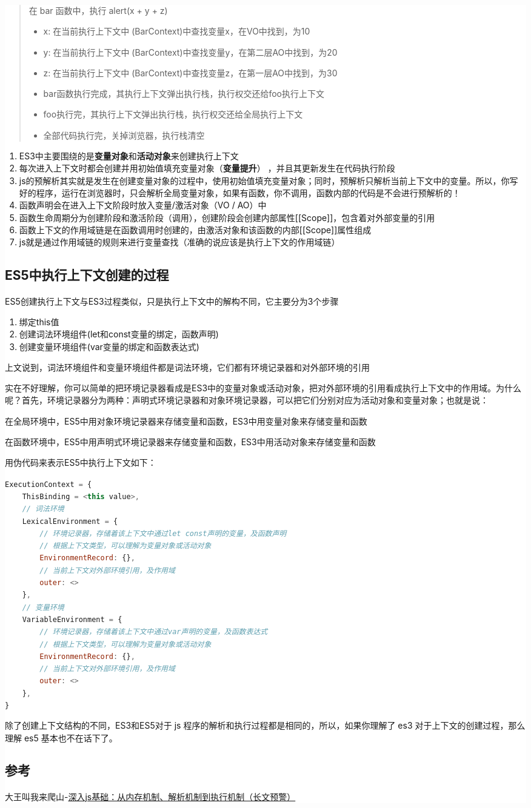 >  在 bar 函数中，执行 alert(x + y + z)
>
> - x: 在当前执行上下文中 (BarContext)中查找变量x，在VO中找到，为10
> - y: 在当前执行上下文中 (BarContext)中查找变量y，在第二层AO中找到，为20
> - z: 在当前执行上下文中 (BarContext)中查找变量z，在第一层AO中找到，为30
>
> - bar函数执行完成，其执行上下文弹出执行栈，执行权交还给foo执行上下文
> - foo执行完，其执行上下文弹出执行栈，执行权交还给全局执行上下文
> - 全部代码执行完，关掉浏览器，执行栈清空

1. ES3中主要围绕的是**变量对象**和**活动对象**来创建执行上下文
2. 每次进入上下文时都会创建并用初始值填充变量对象（**变量提升**） ，并且其更新发生在代码执行阶段
3. js的预解析其实就是发生在创建变量对象的过程中，使用初始值填充变量对象；同时，预解析只解析当前上下文中的变量。所以，你写好的程序，运行在浏览器时，只会解析全局变量对象，如果有函数，你不调用，函数内部的代码是不会进行预解析的！
4. 函数声明会在进入上下文阶段时放入变量/激活对象（VO / AO）中
5. 函数生命周期分为创建阶段和激活阶段（调用），创建阶段会创建内部属性[[Scope]]，包含着对外部变量的引用
6. 函数上下文的作用域链是在函数调用时创建的，由激活对象和该函数的内部[[Scope]]属性组成
7. js就是通过作用域链的规则来进行变量查找（准确的说应该是执行上下文的作用域链）

## ES5中执行上下文创建的过程

ES5创建执行上下文与ES3过程类似，只是执行上下文中的解构不同，它主要分为3个步骤

1. 绑定this值
2. 创建词法环境组件(let和const变量的绑定，函数声明)
3. 创建变量环境组件(var变量的绑定和函数表达式)

上文说到，词法环境组件和变量环境组件都是词法环境，它们都有环境记录器和对外部环境的引用

实在不好理解，你可以简单的把环境记录器看成是ES3中的变量对象或活动对象，把对外部环境的引用看成执行上下文中的作用域。为什么呢？首先，环境记录器分为两种：声明式环境记录器和对象环境记录器，可以把它们分别对应为活动对象和变量对象；也就是说：

在全局环境中，ES5中用对象环境记录器来存储变量和函数，ES3中用变量对象来存储变量和函数

在函数环境中，ES5中用声明式环境记录器来存储变量和函数，ES3中用活动对象来存储变量和函数

用伪代码来表示ES5中执行上下文如下：

```js
ExecutionContext = {
    ThisBinding = <this value>,
    // 词法环境
    LexicalEnvironment = {
        // 环境记录器，存储着该上下文中通过let const声明的变量，及函数声明
        // 根据上下文类型，可以理解为变量对象或活动对象
        EnvironmentRecord: {},
        // 当前上下文对外部环境引用，及作用域
        outer: <>
    },
    // 变量环境
    VariableEnvironment = {
        // 环境记录器，存储着该上下文中通过var声明的变量，及函数表达式
        // 根据上下文类型，可以理解为变量对象或活动对象
        EnvironmentRecord: {},
        // 当前上下文对外部环境引用，及作用域
        outer: <>
    },
}
```

除了创建上下文结构的不同，ES3和ES5对于 js 程序的解析和执行过程都是相同的，所以，如果你理解了 es3 对于上下文的创建过程，那么理解 es5 基本也不在话下了。

## 参考

大王叫我来爬山-[深入js基础：从内存机制、解析机制到执行机制（长文预警）](https://juejin.im/post/6844904005785616397#heading-14)

